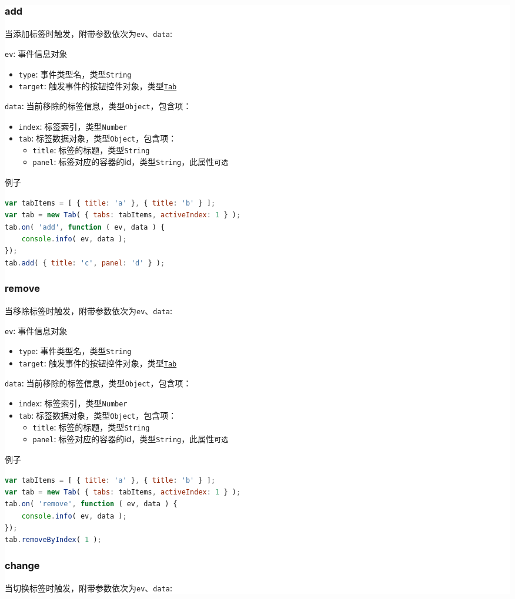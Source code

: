 ### add

当添加标签时触发，附带参数依次为`ev`、`data`:

`ev`: 事件信息对象

+ `type`: 事件类型名，类型`String`
+ `target`: 触发事件的按钮控件对象，类型[`Tab`](https://github.com/ecomfe/saber-tab)

`data`: 当前移除的标签信息，类型`Object`，包含项：

+ `index`: 标签索引，类型`Number`
+ `tab`: 标签数据对象，类型`Object`，包含项：
	+ `title`: 标签的标题，类型`String`
	+ `panel`: 标签对应的容器的id，类型`String`，此属性`可选`

例子

```javascript
var tabItems = [ { title: 'a' }, { title: 'b' } ];
var tab = new Tab( { tabs: tabItems, activeIndex: 1 } );
tab.on( 'add', function ( ev, data ) {
	console.info( ev, data );
});
tab.add( { title: 'c', panel: 'd' } );
```

### remove

当移除标签时触发，附带参数依次为`ev`、`data`:

`ev`: 事件信息对象

+ `type`: 事件类型名，类型`String`
+ `target`: 触发事件的按钮控件对象，类型[`Tab`](https://github.com/ecomfe/saber-tab)

`data`: 当前移除的标签信息，类型`Object`，包含项：

+ `index`: 标签索引，类型`Number`
+ `tab`: 标签数据对象，类型`Object`，包含项：
	+ `title`: 标签的标题，类型`String`
	+ `panel`: 标签对应的容器的id，类型`String`，此属性`可选`

例子

```javascript
var tabItems = [ { title: 'a' }, { title: 'b' } ];
var tab = new Tab( { tabs: tabItems, activeIndex: 1 } );
tab.on( 'remove', function ( ev, data ) {
	console.info( ev, data );
});
tab.removeByIndex( 1 );
```

### change

当切换标签时触发，附带参数依次为`ev`、`data`:
